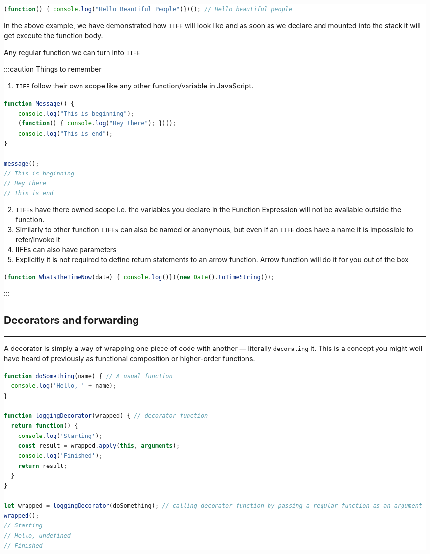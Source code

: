 ```js
(function() { console.log("Hello Beautiful People")})(); // Hello beautiful people 
```

In the above example, we have demonstrated how `IIFE` will look like and as soon as we declare and mounted into the stack it will get execute the function body.

Any regular function we can turn into `IIFE`

:::caution Things to remember
1. `IIFE` follow their own scope like any other function/variable in JavaScript.

```js
function Message() {
    console.log("This is beginning");
    (function() { console.log("Hey there"); })();
    console.log("This is end");
}

message();
// This is beginning
// Hey there
// This is end
```

2. `IIFEs` have there owned scope i.e. the variables you declare in the Function Expression will not be available outside the function.
3. Similarly to other function `IIFEs` can also be named or anonymous, but even if an `IIFE` does have a name it is impossible to refer/invoke it
4. IIFEs can also have parameters
5. Explicitly it is not required to define return statements to an arrow function. Arrow function will do it for you out of the box

```js
(function WhatsTheTimeNow(date) { console.log()})(new Date().toTimeString());
```
:::

## Decorators and forwarding
----

A decorator is simply a way of wrapping one piece of code with another — literally `decorating` it. This is a concept you might well have heard of previously as functional composition or higher-order functions.

```js
function doSomething(name) { // A usual function
  console.log('Hello, ' + name);
}

function loggingDecorator(wrapped) { // decorator function
  return function() {
    console.log('Starting');
    const result = wrapped.apply(this, arguments);
    console.log('Finished');
    return result;
  }
}

let wrapped = loggingDecorator(doSomething); // calling decorator function by passing a regular function as an argument
wrapped();
// Starting
// Hello, undefined
// Finished
```

